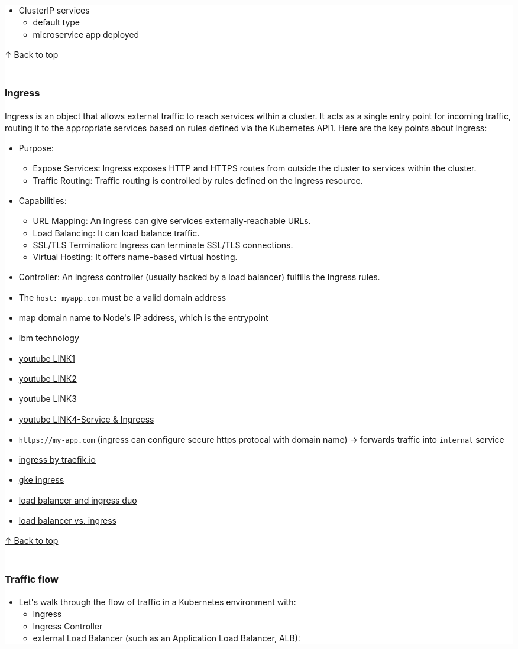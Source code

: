 - ClusterIP services
    - default type
    - microservice app deployed


[↑ Back to top](#)
<br><br>


### Ingress

Ingress is an object that allows external traffic to reach services within a cluster. It acts as a single entry point for incoming traffic, routing it to the appropriate services based on rules defined via the Kubernetes API1. Here are the key points about Ingress:


- Purpose:
    - Expose Services: Ingress exposes HTTP and HTTPS routes from outside the cluster to services within the cluster.
    - Traffic Routing: Traffic routing is controlled by rules defined on the Ingress resource.
- Capabilities:
    - URL Mapping: An Ingress can give services externally-reachable URLs.
    - Load Balancing: It can load balance traffic.
    - SSL/TLS Termination: Ingress can terminate SSL/TLS connections.
    - Virtual Hosting: It offers name-based virtual hosting.
- Controller: An Ingress controller (usually backed by a load balancer) fulfills the Ingress rules.

- The `host: myapp.com` must be a valid domain address
- map domain name to Node's IP address, which is the entrypoint

- [ibm technology](https://www.youtube.com/watch?v=NPFbYpb0I7w&ab_channel=IBMTechnology)
- [youtube LINK1](https://youtu.be/80Ew_fsV4rM?si=xAS60zSQzhhAEcnb)
- [youtube LINK2](https://youtu.be/X48VuDVv0do?si=K1BDcMdSDNyIK1Ck&t=7312)
- [youtube LINK3](https://www.youtube.com/watch?v=y5-u4jtflic&ab_channel=TTABAE-LEARN)
- [youtube LINK4-Service & Ingreess](https://youtu.be/s_o8dwzRlu4?si=JA5oLELcsrNUdCYn&t=739)
- `https://my-app.com` (ingress can configure secure https protocal with domain name) → forwards traffic into `internal` service
- [ingress by traefik.io](https://traefik.io/glossary/kubernetes-ingress-and-ingress-controller-101/#:~:text=A%20Kubernetes%20ingress%20controller%20follows,state%20requested%20by%20the%20user)
- [gke ingress](https://thenewstack.io/deploy-a-multicluster-ingress-on-google-kubernetes-engine/?ref=traefik.io)
- [load balancer and ingress duo](https://medium.com/@rehmanabdul166/explaining-load-balancers-and-ingress-controller-a-powerful-duo-bca7add558ab)
- [load balancer vs. ingress](https://medium.com/@thekubeguy/load-balancer-vs-ingress-why-do-we-need-both-for-same-work-3ae2b9afdd5a)


[↑ Back to top](#)
<br><br>


### Traffic flow

- Let's walk through the flow of traffic in a Kubernetes environment with:
    - Ingress
    - Ingress Controller
    - external Load Balancer (such as an Application Load Balancer, ALB):
